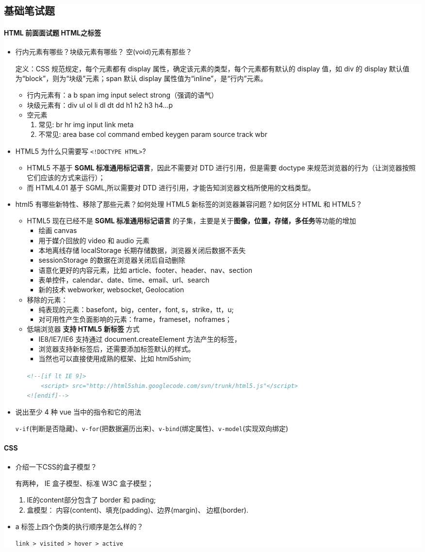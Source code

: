 ## 基础笔试题

#### HTML 前面面试题 HTML之标签

- 行内元素有哪些？块级元素有哪些？ 空(void)元素有那些？

    定义：CSS 规范规定，每个元素都有 display 属性，确定该元素的类型，每个元素都有默认的 display 值，如 div 的 display 默认值为“block”，则为“块级”元素；span 默认 display 属性值为“inline”，是“行内”元素。
    - 行内元素有：a b span img input select strong（强调的语气）
    - 块级元素有：div ul ol li dl dt dd h1 h2 h3 h4…p
    - 空元素
        1. 常见: br hr img input link meta
        2. 不常见: area base col command embed keygen param source track wbr

- HTML5 为什么只需要写 ``<!DOCTYPE HTML>``?
    - HTML5 不基于 **SGML 标准通用标记语言**，因此不需要对 DTD 进行引用，但是需要 doctype 来规范浏览器的行为（让浏览器按照它们应该的方式来运行）；
    - 而 HTML4.01 基于 SGML,所以需要对 DTD 进行引用，才能告知浏览器文档所使用的文档类型。

- html5 有哪些新特性、移除了那些元素？如何处理 HTML5 新标签的浏览器兼容问题？如何区分 HTML 和 HTML5？
    - HTML5 现在已经不是 **SGML 标准通用标记语言** 的子集，主要是关于**图像，位置，存储，多任务**等功能的增加
        - 绘画 canvas
        - 用于媒介回放的 video 和 audio 元素
        - 本地离线存储 localStorage 长期存储数据，浏览器关闭后数据不丢失
        - sessionStorage 的数据在浏览器关闭后自动删除
        - 语意化更好的内容元素，比如 article、footer、header、nav、section
        - 表单控件，calendar、date、time、email、url、search
        - 新的技术 webworker, websocket, Geolocation
    -  移除的元素：
        - 纯表现的元素：basefont，big，center，font, s，strike，tt，u;
        - 对可用性产生负面影响的元素：frame，frameset，noframes；
    - 低端浏览器 **支持 HTML5 新标签** 方式
        - IE8/IE7/IE6 支持通过 document.createElement 方法产生的标签，
        - 浏览器支持新标签后，还需要添加标签默认的样式。
        - 当然也可以直接使用成熟的框架、比如 html5shim;
        ```html
        <!--[if lt IE 9]>
            <script> src="http://html5shim.googlecode.com/svn/trunk/html5.js"</script>
        <![endif]-->
        ```
- 说出至少 4 种 vue 当中的指令和它的用法

    `v-if`(判断是否隐藏)、`v-for`(把数据遍历出来)、`v-bind`(绑定属性)、`v-model`(实现双向绑定)

#### CSS
- 介绍一下CSS的盒子模型？

    有两种， IE 盒子模型、标准 W3C 盒子模型；
    1. IE的content部分包含了 border 和 pading;
    2. 盒模型： 内容(content)、填充(padding)、边界(margin)、 边框(border).

- a 标签上四个伪类的执行顺序是怎么样的？
    ```
    link > visited > hover > active
    ```
